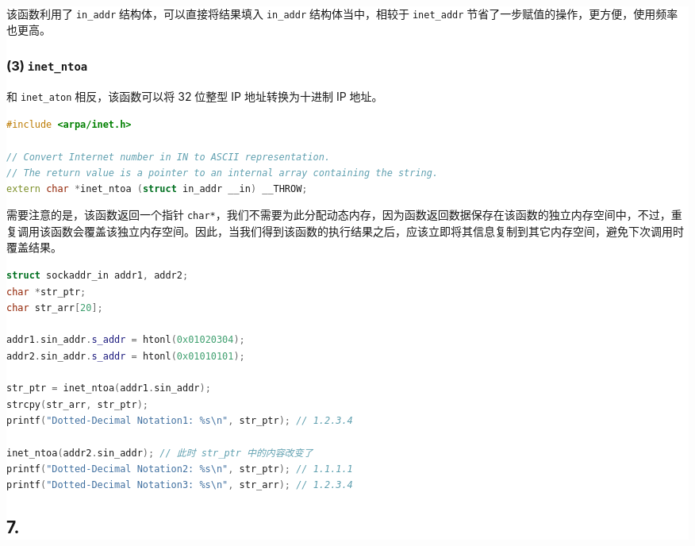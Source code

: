 该函数利用了 `in_addr` 结构体，可以直接将结果填入 `in_addr` 结构体当中，相较于 `inet_addr` 节省了一步赋值的操作，更方便，使用频率也更高。

### (3) `inet_ntoa`

和 `inet_aton` 相反，该函数可以将 32 位整型 IP 地址转换为十进制 IP 地址。

``` cpp
#include <arpa/inet.h>

// Convert Internet number in IN to ASCII representation.  
// The return value is a pointer to an internal array containing the string. 
extern char *inet_ntoa (struct in_addr __in) __THROW;
```

需要注意的是，该函数返回一个指针 `char*`，我们不需要为此分配动态内存，因为函数返回数据保存在该函数的独立内存空间中，不过，重复调用该函数会覆盖该独立内存空间。因此，当我们得到该函数的执行结果之后，应该立即将其信息复制到其它内存空间，避免下次调用时覆盖结果。

``` cpp
struct sockaddr_in addr1, addr2;
char *str_ptr;
char str_arr[20];

addr1.sin_addr.s_addr = htonl(0x01020304);
addr2.sin_addr.s_addr = htonl(0x01010101);

str_ptr = inet_ntoa(addr1.sin_addr);
strcpy(str_arr, str_ptr);
printf("Dotted-Decimal Notation1: %s\n", str_ptr); // 1.2.3.4

inet_ntoa(addr2.sin_addr); // 此时 str_ptr 中的内容改变了
printf("Dotted-Decimal Notation2: %s\n", str_ptr); // 1.1.1.1
printf("Dotted-Decimal Notation3: %s\n", str_arr); // 1.2.3.4
```

## 7.































